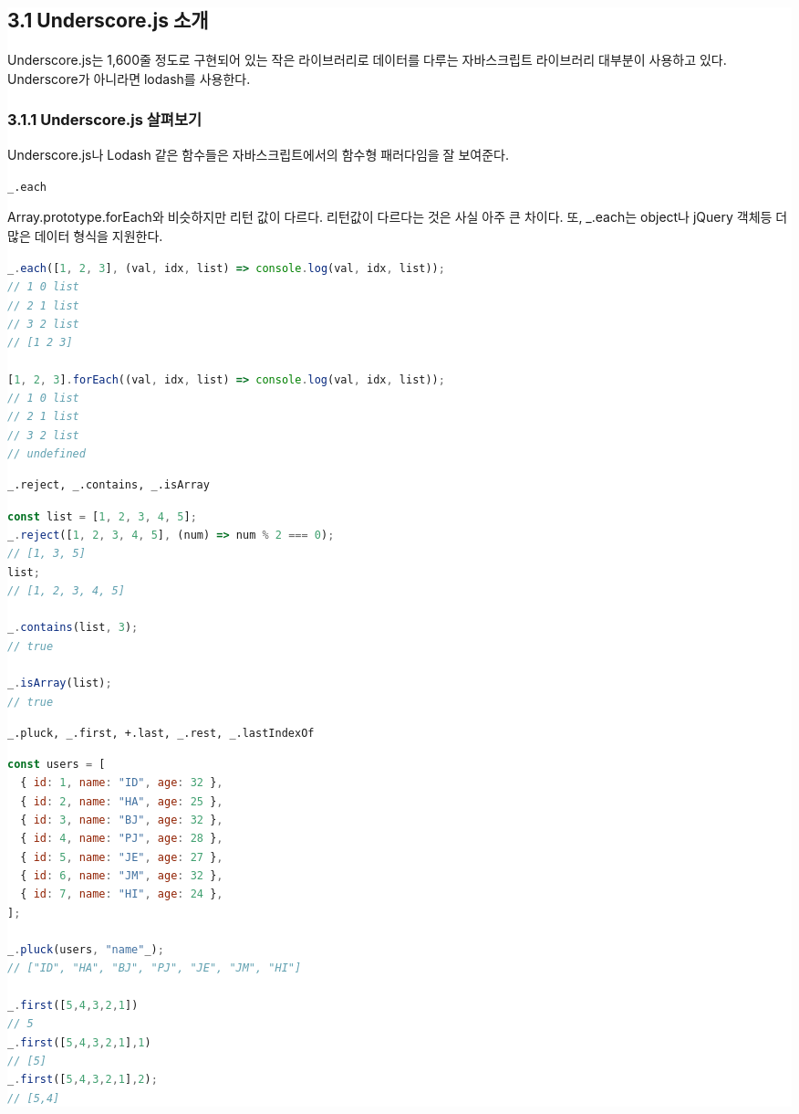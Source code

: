 ## 3.1 Underscore.js 소개

Underscore.js는 1,600줄 정도로 구현되어 있는 작은 라이브러리로 데이터를 다루는 자바스크립트 라이브러리 대부분이 사용하고 있다. Underscore가 아니라면 lodash를 사용한다.

### 3.1.1 Underscore.js 살펴보기

Underscore.js나 Lodash 같은 함수들은 자바스크립트에서의 함수형 패러다임을 잘 보여준다.

`_.each`

Array.prototype.forEach와 비슷하지만 리턴 값이 다르다. 리턴값이 다르다는 것은 사실 아주 큰 차이다.
또, \_.each는 object나 jQuery 객체등 더 많은 데이터 형식을 지원한다.

```js
_.each([1, 2, 3], (val, idx, list) => console.log(val, idx, list));
// 1 0 list
// 2 1 list
// 3 2 list
// [1 2 3]

[1, 2, 3].forEach((val, idx, list) => console.log(val, idx, list));
// 1 0 list
// 2 1 list
// 3 2 list
// undefined
```

`_.reject, _.contains, _.isArray`

```js
const list = [1, 2, 3, 4, 5];
_.reject([1, 2, 3, 4, 5], (num) => num % 2 === 0);
// [1, 3, 5]
list;
// [1, 2, 3, 4, 5]

_.contains(list, 3);
// true

_.isArray(list);
// true
```

`_.pluck, _.first, +.last, _.rest, _.lastIndexOf`

```js
const users = [
  { id: 1, name: "ID", age: 32 },
  { id: 2, name: "HA", age: 25 },
  { id: 3, name: "BJ", age: 32 },
  { id: 4, name: "PJ", age: 28 },
  { id: 5, name: "JE", age: 27 },
  { id: 6, name: "JM", age: 32 },
  { id: 7, name: "HI", age: 24 },
];

_.pluck(users, "name"_);
// ["ID", "HA", "BJ", "PJ", "JE", "JM", "HI"]

_.first([5,4,3,2,1])
// 5
_.first([5,4,3,2,1],1)
// [5]
_.first([5,4,3,2,1],2);
// [5,4]

```